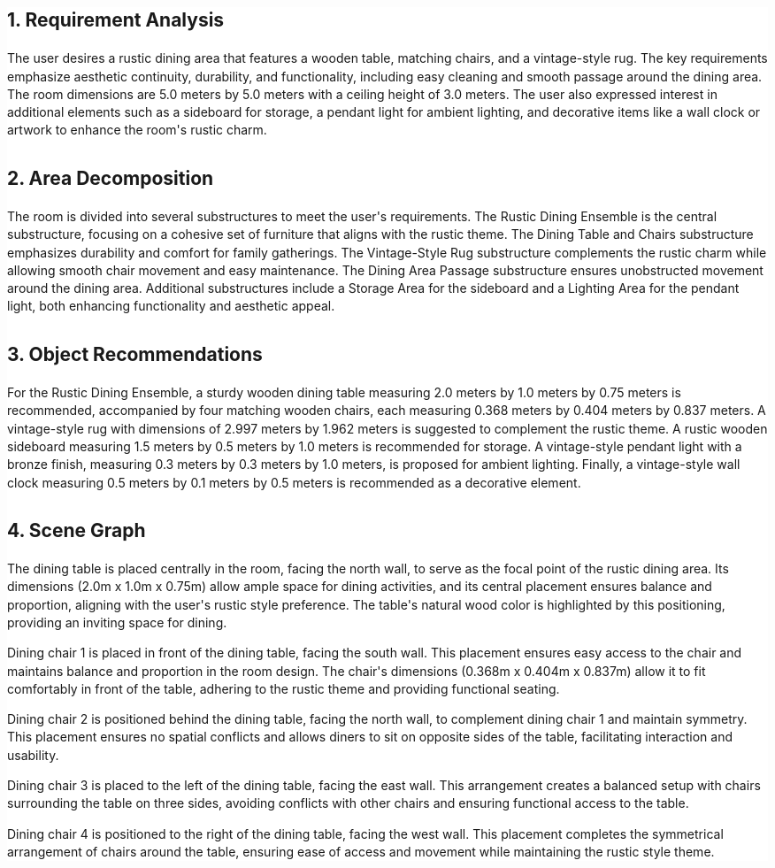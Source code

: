 ## 1. Requirement Analysis
The user desires a rustic dining area that features a wooden table, matching chairs, and a vintage-style rug. The key requirements emphasize aesthetic continuity, durability, and functionality, including easy cleaning and smooth passage around the dining area. The room dimensions are 5.0 meters by 5.0 meters with a ceiling height of 3.0 meters. The user also expressed interest in additional elements such as a sideboard for storage, a pendant light for ambient lighting, and decorative items like a wall clock or artwork to enhance the room's rustic charm.

## 2. Area Decomposition
The room is divided into several substructures to meet the user's requirements. The Rustic Dining Ensemble is the central substructure, focusing on a cohesive set of furniture that aligns with the rustic theme. The Dining Table and Chairs substructure emphasizes durability and comfort for family gatherings. The Vintage-Style Rug substructure complements the rustic charm while allowing smooth chair movement and easy maintenance. The Dining Area Passage substructure ensures unobstructed movement around the dining area. Additional substructures include a Storage Area for the sideboard and a Lighting Area for the pendant light, both enhancing functionality and aesthetic appeal.

## 3. Object Recommendations
For the Rustic Dining Ensemble, a sturdy wooden dining table measuring 2.0 meters by 1.0 meters by 0.75 meters is recommended, accompanied by four matching wooden chairs, each measuring 0.368 meters by 0.404 meters by 0.837 meters. A vintage-style rug with dimensions of 2.997 meters by 1.962 meters is suggested to complement the rustic theme. A rustic wooden sideboard measuring 1.5 meters by 0.5 meters by 1.0 meters is recommended for storage. A vintage-style pendant light with a bronze finish, measuring 0.3 meters by 0.3 meters by 1.0 meters, is proposed for ambient lighting. Finally, a vintage-style wall clock measuring 0.5 meters by 0.1 meters by 0.5 meters is recommended as a decorative element.

## 4. Scene Graph
The dining table is placed centrally in the room, facing the north wall, to serve as the focal point of the rustic dining area. Its dimensions (2.0m x 1.0m x 0.75m) allow ample space for dining activities, and its central placement ensures balance and proportion, aligning with the user's rustic style preference. The table's natural wood color is highlighted by this positioning, providing an inviting space for dining.

Dining chair 1 is placed in front of the dining table, facing the south wall. This placement ensures easy access to the chair and maintains balance and proportion in the room design. The chair's dimensions (0.368m x 0.404m x 0.837m) allow it to fit comfortably in front of the table, adhering to the rustic theme and providing functional seating.

Dining chair 2 is positioned behind the dining table, facing the north wall, to complement dining chair 1 and maintain symmetry. This placement ensures no spatial conflicts and allows diners to sit on opposite sides of the table, facilitating interaction and usability.

Dining chair 3 is placed to the left of the dining table, facing the east wall. This arrangement creates a balanced setup with chairs surrounding the table on three sides, avoiding conflicts with other chairs and ensuring functional access to the table.

Dining chair 4 is positioned to the right of the dining table, facing the west wall. This placement completes the symmetrical arrangement of chairs around the table, ensuring ease of access and movement while maintaining the rustic style theme.

